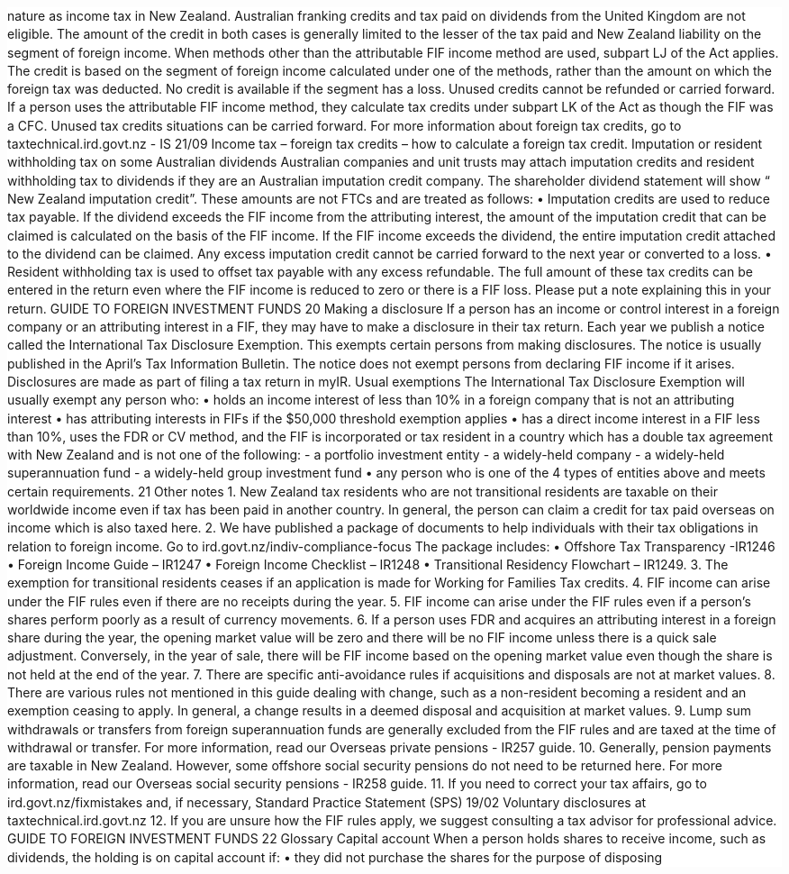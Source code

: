 nature as income tax in New Zealand. Australian franking credits and tax paid on dividends from the United Kingdom are not eligible. The amount of the credit in both cases is generally limited to the lesser of the tax paid and New Zealand liability on the segment of foreign income. When methods other than the attributable FIF income method are used, subpart LJ of the Act applies. The credit is based on the segment of foreign income calculated under one of the methods, rather than the amount on which the foreign tax was deducted. No credit is available if the segment has a loss. Unused credits cannot be refunded or carried forward. If a person uses the attributable FIF income method, they calculate tax credits under subpart LK of the Act as though the FIF was a CFC. Unused tax credits situations can be carried forward. For more information about foreign tax credits, go to taxtechnical.ird.govt.nz - IS 21/09 Income tax – foreign tax credits – how to calculate a foreign tax credit. Imputation or resident withholding tax on some Australian dividends Australian companies and unit trusts may attach imputation credits and resident withholding tax to dividends if they are an Australian imputation credit company. The shareholder dividend statement will show “ New Zealand imputation credit”. These amounts are not FTCs and are treated as follows: • Imputation credits are used to reduce tax payable. If the dividend exceeds the FIF income from the attributing interest, the amount of the imputation credit that can be claimed is calculated on the basis of the FIF income. If the FIF income exceeds the dividend, the entire imputation credit attached to the dividend can be claimed. Any excess imputation credit cannot be carried forward to the next year or converted to a loss. • Resident withholding tax is used to offset tax payable with any excess refundable. The full amount of these tax credits can be entered in the return even where the FIF income is reduced to zero or there is a FIF loss. Please put a note explaining this in your return. GUIDE TO FOREIGN INVESTMENT FUNDS 20 Making a disclosure If a person has an income or control interest in a foreign company or an attributing interest in a FIF, they may have to make a disclosure in their tax return. Each year we publish a notice called the International Tax Disclosure Exemption. This exempts certain persons from making disclosures. The notice is usually published in the April’s Tax Information Bulletin. The notice does not exempt persons from declaring FIF income if it arises. Disclosures are made as part of filing a tax return in myIR. Usual exemptions The International Tax Disclosure Exemption will usually exempt any person who: • holds an income interest of less than 10% in a foreign company that is not an attributing interest • has attributing interests in FIFs if the $50,000 threshold exemption applies • has a direct income interest in a FIF less than 10%, uses the FDR or CV method, and the FIF is incorporated or tax resident in a country which has a double tax agreement with New Zealand and is not one of the following: - a portfolio investment entity - a widely-held company - a widely-held superannuation fund - a widely-held group investment fund • any person who is one of the 4 types of entities above and meets certain requirements. 21 Other notes 1. New Zealand tax residents who are not transitional residents are taxable on their worldwide income even if tax has been paid in another country. In general, the person can claim a credit for tax paid overseas on income which is also taxed here. 2. We have published a package of documents to help individuals with their tax obligations in relation to foreign income. Go to ird.govt.nz/indiv-compliance-focus The package includes: • Offshore Tax Transparency -IR1246 • Foreign Income Guide – IR1247 • Foreign Income Checklist – IR1248 • Transitional Residency Flowchart – IR1249. 3. The exemption for transitional residents ceases if an application is made for Working for Families Tax credits. 4. FIF income can arise under the FIF rules even if there are no receipts during the year. 5. FIF income can arise under the FIF rules even if a person’s shares perform poorly as a result of currency movements. 6. If a person uses FDR and acquires an attributing interest in a foreign share during the year, the opening market value will be zero and there will be no FIF income unless there is a quick sale adjustment. Conversely, in the year of sale, there will be FIF income based on the opening market value even though the share is not held at the end of the year. 7. There are specific anti-avoidance rules if acquisitions and disposals are not at market values. 8. There are various rules not mentioned in this guide dealing with change, such as a non-resident becoming a resident and an exemption ceasing to apply. In general, a change results in a deemed disposal and acquisition at market values. 9. Lump sum withdrawals or transfers from foreign superannuation funds are generally excluded from the FIF rules and are taxed at the time of withdrawal or transfer. For more information, read our Overseas private pensions - IR257 guide. 10. Generally, pension payments are taxable in New Zealand. However, some offshore social security pensions do not need to be returned here. For more information, read our Overseas social security pensions - IR258 guide. 11. If you need to correct your tax affairs, go to ird.govt.nz/fixmistakes and, if necessary, Standard Practice Statement (SPS) 19/02 Voluntary disclosures at taxtechnical.ird.govt.nz 12. If you are unsure how the FIF rules apply, we suggest consulting a tax advisor for professional advice. GUIDE TO FOREIGN INVESTMENT FUNDS 22 Glossary Capital account When a person holds shares to receive income, such as dividends, the holding is on capital account if: • they did not purchase the shares for the purpose of disposing